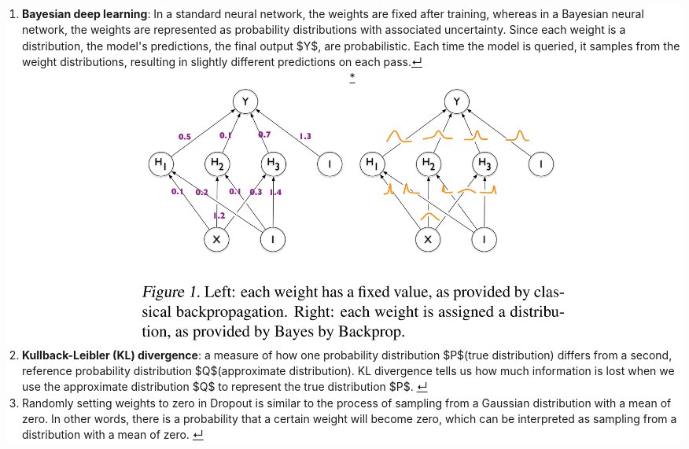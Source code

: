 <ol style="padding-left:20px;">
<li/><b>Bayesian deep learning</b>: In a standard neural network, the weights are fixed after training, whereas in a Bayesian neural network, the weights are represented as probability distributions with associated uncertainty. Since each weight is a distribution, the model's predictions, the final output $Y$, are probabilistic. Each time the model is queried, it samples from the weight distributions, resulting in slightly different predictions on each pass.<a name="fn1" href="#fr1">↵</a>
  <p align="center" style="padding:0; margin:0;"> <a href="#fn_" name="fr_">*</a></br> <img src="./img/05.png" width="65%"></p>
<li/><b>Kullback-Leibler (KL) divergence</b>: a measure of how one probability distribution $P$(true distribution) differs from a second, reference probability distribution $Q$(approximate distribution). KL divergence tells us how much information is lost when we use the approximate distribution $Q$ to represent the true distribution $P$.  <a name="fn2" href="#fr2">↵</a>
<li/>Randomly setting weights to zero in Dropout is similar to the process of sampling from a Gaussian distribution with a mean of zero. In other words, there is a probability that a certain weight will become zero, which can be interpreted as sampling from a distribution with a mean of zero. <a name="fn3" href="#fr3">↵</a>